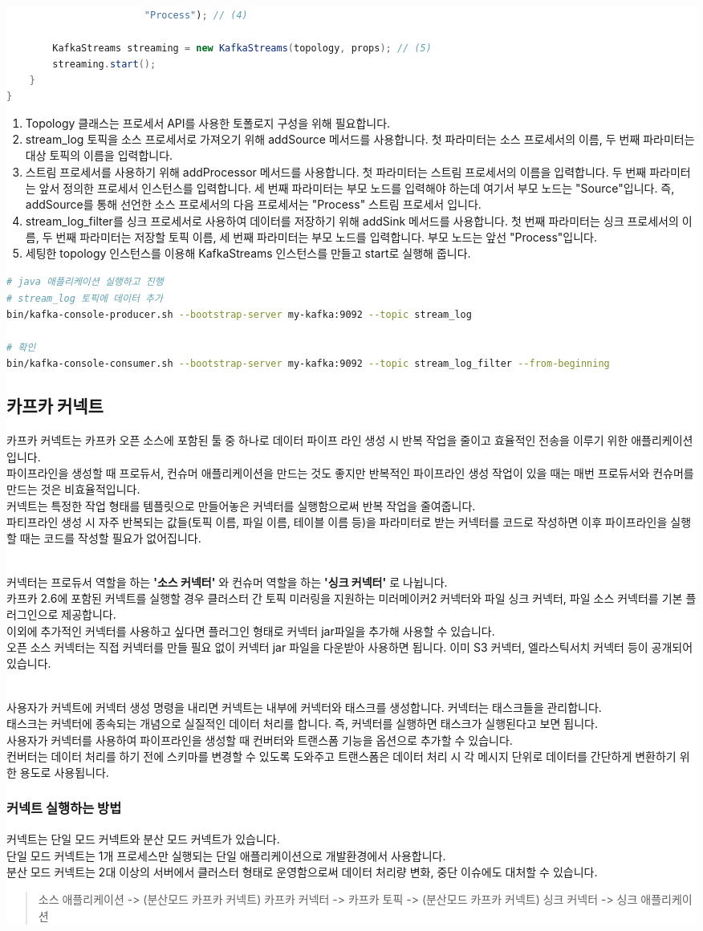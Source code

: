 ```java
                        "Process"); // (4)

        KafkaStreams streaming = new KafkaStreams(topology, props); // (5)
        streaming.start();
    }
}
```
1. Topology 클래스는 프로세서 API를 사용한 토폴로지 구성을 위해 필요합니다.
2. stream_log 토픽을 소스 프로세서로 가져오기 위해 addSource 메서드를 사용합니다. 첫 파라미터는 소스 프로세서의 이름, 두 번째 파라미터는 대상 토픽의 이름을 입력합니다.
3. 스트림 프로세서를 사용하기 위해 addProcessor 메서드를 사용합니다. 첫 파라미터는 스트림 프로세서의 이름을 입력합니다. 두 번째 파라미터는 앞서 정의한 프로세서 인스턴스를 입력합니다. 세 번째 파라미터는 부모 노드를 입력해야 하는데 여기서 부모 노드는 "Source"입니다. 즉, addSource를 통해 선언한 소스 프로세서의 다음 프로세서는 "Process" 스트림 프로세서 입니다. 
4. stream_log_filter를 싱크 프로세서로 사용하여 데이터를 저장하기 위해 addSink 메서드를 사용합니다. 첫 번째 파라미터는 싱크 프로세서의 이름, 두 번째 파라미터는 저장할 토픽 이름, 세 번째 파라미터는 부모 노드를 입력합니다. 부모 노드는 앞선 "Process"입니다.
5. 세팅한 topology 인스턴스를 이용해 KafkaStreams 인스턴스를 만들고 start로 실행해 줍니다.

```sh
# java 애플리케이션 실행하고 진행
# stream_log 토픽에 데이터 추가
bin/kafka-console-producer.sh --bootstrap-server my-kafka:9092 --topic stream_log

# 확인
bin/kafka-console-consumer.sh --bootstrap-server my-kafka:9092 --topic stream_log_filter --from-beginning
```

## 카프카 커넥트 <a name = "2"></a>
카프카 커넥트는 카프카 오픈 소스에 포함된 툴 중 하나로 데이터 파이프 라인 생성 시 반복 작업을 줄이고 효율적인 전송을 이루기 위한 애플리케이션입니다.  
파이프라인을 생성할 때 프로듀서, 컨슈머 애플리케이션을 만드는 것도 좋지만 반복적인 파이프라인 생성 작업이 있을 때는 매번 프로듀서와 컨슈머를 만드는 것은 비효율적입니다.  
커넥트는 특정한 작업 형태를 템플릿으로 만들어놓은 커넥터를 실행함으로써 반복 작업을 줄여줍니다.  
파티프라인 생성 시 자주 반복되는 값들(토픽 이름, 파일 이름, 테이블 이름 등)을 파라미터로 받는 커넥터를 코드로 작성하면 이후 파이프라인을 실행할 때는 코드를 작성할 필요가 없어집니다.  
<br>

커넥터는 프로듀서 역할을 하는 __'소스 커넥터'__ 와 컨슈머 역할을 하는 __'싱크 커넥터'__ 로 나뉩니다.  
카프카 2.6에 포함된 커넥트를 실행할 경우 클러스터 간 토픽 미러링을 지원하는 미러메이커2 커넥터와 파일 싱크 커넥터, 파일 소스 커넥터를 기본 플러그인으로 제공합니다.  
이외에 추가적인 커넥터를 사용하고 싶다면 플러그인 형태로 커넥터 jar파일을 추가해 사용할 수 있습니다.  
오픈 소스 커넥터는 직접 커넥터를 만들 필요 없이 커넥터 jar 파일을 다운받아 사용하면 됩니다. 이미 S3 커넥터, 엘라스틱서치 커넥터 등이 공개되어 있습니다.  
<br>

사용자가 커넥트에 커넥터 생성 명령을 내리면 커넥트는 내부에 커넥터와 태스크를 생성합니다. 커넥터는 태스크들을 관리합니다.  
태스크는 커넥터에 종속되는 개념으로 실질적인 데이터 처리를 합니다. 즉, 커넥터를 실행하면 태스크가 실행된다고 보면 됩니다.  
사용자가 커넥터를 사용하여 파이프라인을 생성할 때 컨버터와 트랜스폼 기능을 옵션으로 추가할 수 있습니다.  
컨버터는 데이터 처리를 하기 전에 스키마를 변경할 수 있도록 도와주고 트랜스폼은 데이터 처리 시 각 메시지 단위로 데이터를 간단하게 변환하기 위한 용도로 사용됩니다.  

### 커넥트 실행하는 방법
커넥트는 단일 모드 커넥트와 분산 모드 커넥트가 있습니다.  
단일 모드 커넥트는 1개 프로세스만 실행되는 단일 애플리케이션으로 개발환경에서 사용합니다.  
분산 모드 커넥트는 2대 이상의 서버에서 클러스터 형태로 운영함으로써 데이터 처리량 변화, 중단 이슈에도 대처할 수 있습니다.  

> 소스 애플리케이션 -> (분산모드 카프카 커넥트) 카프카 커넥터 -> 카프카 토픽 -> (분산모드 카프카 커넥트) 싱크 커넥터 -> 싱크 애플리케이션
